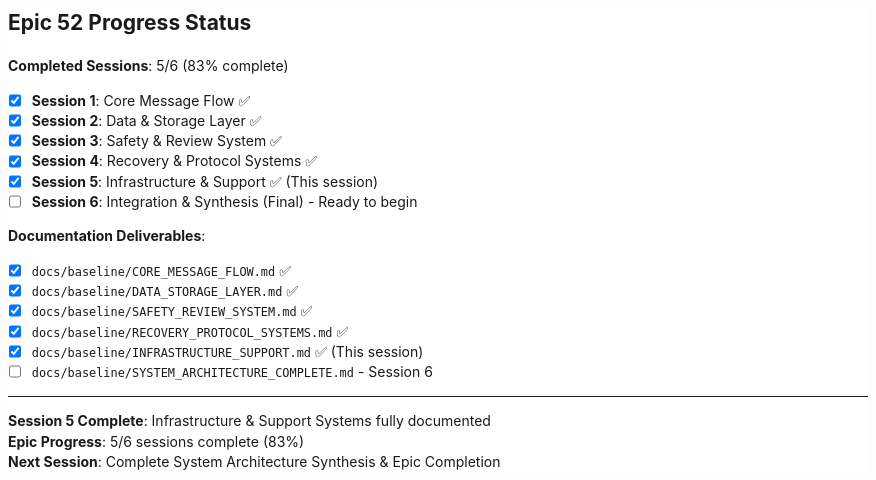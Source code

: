 ## Epic 52 Progress Status

**Completed Sessions**: 5/6 (83% complete)
- [x] **Session 1**: Core Message Flow ✅
- [x] **Session 2**: Data & Storage Layer ✅  
- [x] **Session 3**: Safety & Review System ✅
- [x] **Session 4**: Recovery & Protocol Systems ✅
- [x] **Session 5**: Infrastructure & Support ✅ (This session)
- [ ] **Session 6**: Integration & Synthesis (Final) - Ready to begin

**Documentation Deliverables**:
- [x] `docs/baseline/CORE_MESSAGE_FLOW.md` ✅
- [x] `docs/baseline/DATA_STORAGE_LAYER.md` ✅
- [x] `docs/baseline/SAFETY_REVIEW_SYSTEM.md` ✅
- [x] `docs/baseline/RECOVERY_PROTOCOL_SYSTEMS.md` ✅
- [x] `docs/baseline/INFRASTRUCTURE_SUPPORT.md` ✅ (This session)
- [ ] `docs/baseline/SYSTEM_ARCHITECTURE_COMPLETE.md` - Session 6

---

**Session 5 Complete**: Infrastructure & Support Systems fully documented  
**Epic Progress**: 5/6 sessions complete (83%)  
**Next Session**: Complete System Architecture Synthesis & Epic Completion